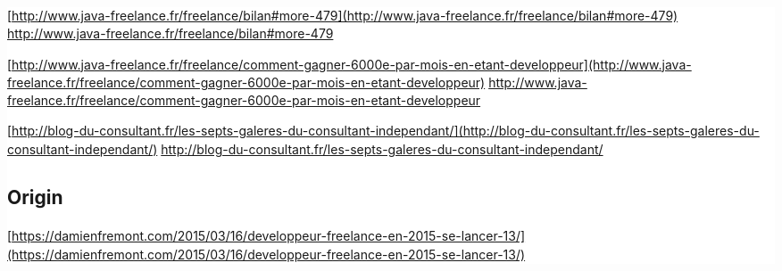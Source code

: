[http://www.java-freelance.fr/freelance/bilan#more-479](http://www.java-freelance.fr/freelance/bilan#more-479)
http://www.java-freelance.fr/freelance/bilan#more-479
 
[http://www.java-freelance.fr/freelance/comment-gagner-6000e-par-mois-en-etant-developpeur](http://www.java-freelance.fr/freelance/comment-gagner-6000e-par-mois-en-etant-developpeur)
http://www.java-freelance.fr/freelance/comment-gagner-6000e-par-mois-en-etant-developpeur
 
[http://blog-du-consultant.fr/les-septs-galeres-du-consultant-independant/](http://blog-du-consultant.fr/les-septs-galeres-du-consultant-independant/)
http://blog-du-consultant.fr/les-septs-galeres-du-consultant-independant/
 
## 
 
 
## Origin
[https://damienfremont.com/2015/03/16/developpeur-freelance-en-2015-se-lancer-13/](https://damienfremont.com/2015/03/16/developpeur-freelance-en-2015-se-lancer-13/)
 
